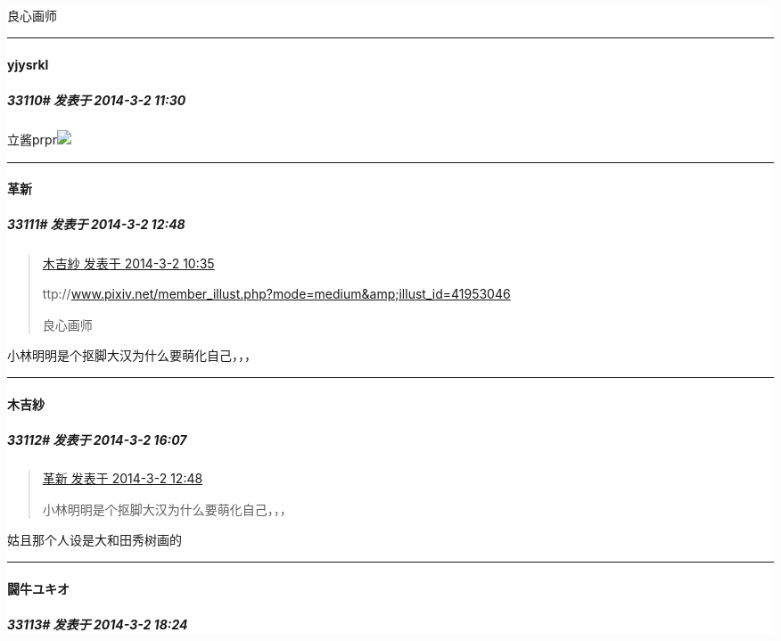 良心画师







-----

####  yjysrkl  
##### 33110#       发表于 2014-3-2 11:30




立酱prpr<img src="https://static.saraba1st.com/image/smiley/face/33.gif" referrerpolicy="no-referrer">







-----

####  革新  
##### 33111#       发表于 2014-3-2 12:48



<blockquote><a href="httphttps://bbs.saraba1st.com/2b/forum.php?mod=redirect&amp;goto=findpost&amp;pid=24653426&amp;ptid=821720" target="_blank">木吉紗 发表于 2014-3-2 10:35</a>

ttp://www.pixiv.net/member_illust.php?mode=medium&amp;illust_id=41953046

良心画师</blockquote>
小林明明是个抠脚大汉为什么要萌化自己，，，







-----

####  木吉紗  
##### 33112#       发表于 2014-3-2 16:07



<blockquote><a href="httphttps://bbs.saraba1st.com/2b/forum.php?mod=redirect&amp;goto=findpost&amp;pid=24654620&amp;ptid=821720" target="_blank">革新 发表于 2014-3-2 12:48</a>

小林明明是个抠脚大汉为什么要萌化自己，，，</blockquote>
姑且那个人设是大和田秀树画的







-----

####  闘牛ユキオ  
##### 33113#       发表于 2014-3-2 18:24
